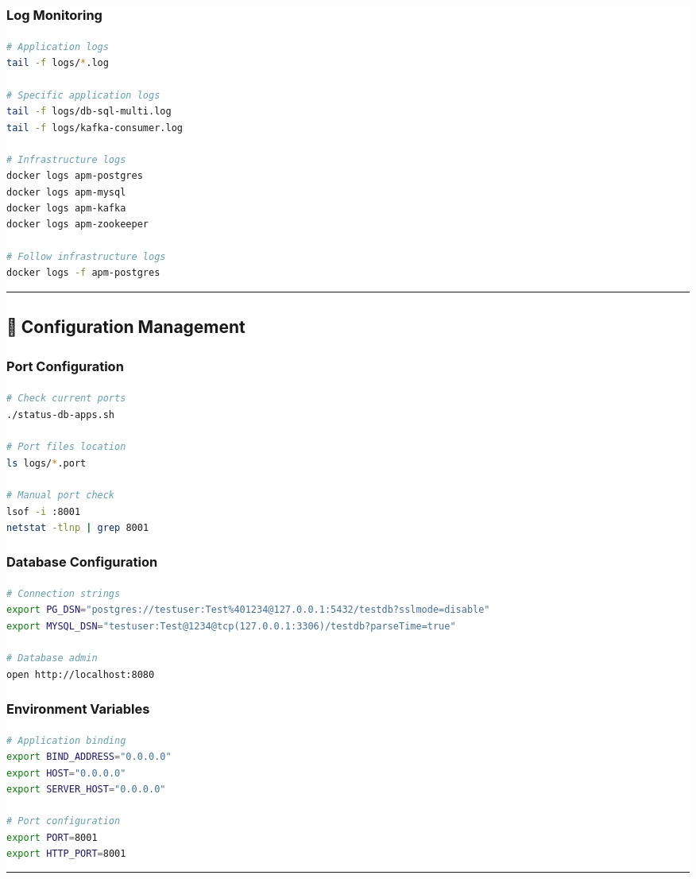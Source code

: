 ### **Log Monitoring**
```bash
# Application logs
tail -f logs/*.log

# Specific application logs
tail -f logs/db-sql-multi.log
tail -f logs/kafka-consumer.log

# Infrastructure logs
docker logs apm-postgres
docker logs apm-mysql
docker logs apm-kafka
docker logs apm-zookeeper

# Follow infrastructure logs
docker logs -f apm-postgres
```

---

## 🔧 Configuration Management

### **Port Configuration**
```bash
# Check current ports
./status-db-apps.sh

# Port files location
ls logs/*.port

# Manual port check
lsof -i :8001
netstat -tlnp | grep 8001
```

### **Database Configuration**
```bash
# Connection strings
export PG_DSN="postgres://testuser:Test%401234@127.0.0.1:5432/testdb?sslmode=disable"
export MYSQL_DSN="testuser:Test@1234@tcp(127.0.0.1:3306)/testdb?parseTime=true"

# Database admin
open http://localhost:8080
```

### **Environment Variables**
```bash
# Application binding
export BIND_ADDRESS="0.0.0.0"
export HOST="0.0.0.0"
export SERVER_HOST="0.0.0.0"

# Port configuration
export PORT=8001
export HTTP_PORT=8001
```

---